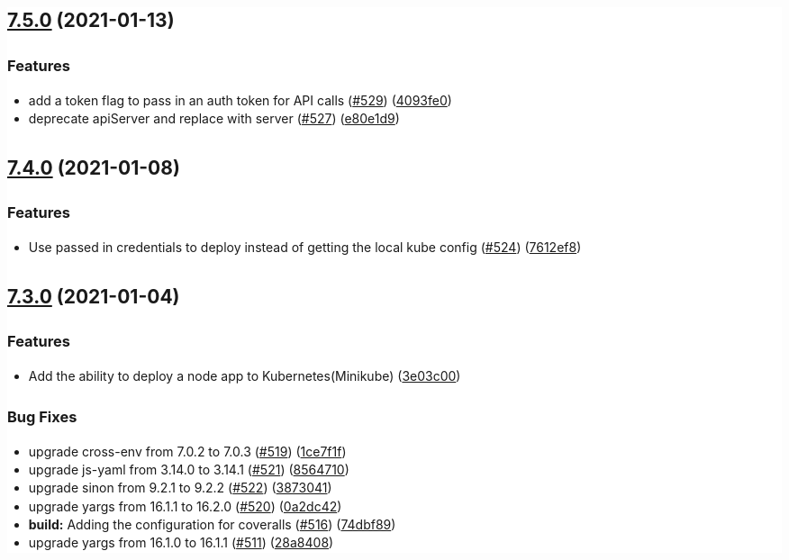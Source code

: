 ## [7.5.0](https://www.github.com/nodeshift/nodeshift/compare/v7.4.0...v7.5.0) (2021-01-13)


### Features

*  add a token flag to pass in an auth token for API calls ([#529](https://www.github.com/nodeshift/nodeshift/issues/529)) ([4093fe0](https://www.github.com/nodeshift/nodeshift/commit/4093fe03588504aac8fcbee7acabb2c796ff632a))
* deprecate apiServer and replace with server ([#527](https://www.github.com/nodeshift/nodeshift/issues/527)) ([e80e1d9](https://www.github.com/nodeshift/nodeshift/commit/e80e1d91d01b57850dafdb6a7d9d8e42a0f3807b))

## [7.4.0](https://www.github.com/nodeshift/nodeshift/compare/v7.3.0...v7.4.0) (2021-01-08)


### Features

* Use passed in credentials to deploy instead of getting the local kube config ([#524](https://www.github.com/nodeshift/nodeshift/issues/524)) ([7612ef8](https://www.github.com/nodeshift/nodeshift/commit/7612ef8b447210065a0b23a3b733e0aabade2e3e))

## [7.3.0](https://www.github.com/nodeshift/nodeshift/compare/v7.2.1...v7.3.0) (2021-01-04)


### Features

* Add the ability to deploy a node app to Kubernetes(Minikube) ([3e03c00](https://www.github.com/nodeshift/nodeshift/commit/3e03c002f9d6221d800b702c3190f0b6870ccf2e))


### Bug Fixes

* upgrade cross-env from 7.0.2 to 7.0.3 ([#519](https://www.github.com/nodeshift/nodeshift/issues/519)) ([1ce7f1f](https://www.github.com/nodeshift/nodeshift/commit/1ce7f1fbb9f4211fa16b79738aefa0345c2c77f2))
* upgrade js-yaml from 3.14.0 to 3.14.1 ([#521](https://www.github.com/nodeshift/nodeshift/issues/521)) ([8564710](https://www.github.com/nodeshift/nodeshift/commit/85647107863009a523728ac43ba5b9d1d4b02221))
* upgrade sinon from 9.2.1 to 9.2.2 ([#522](https://www.github.com/nodeshift/nodeshift/issues/522)) ([3873041](https://www.github.com/nodeshift/nodeshift/commit/38730419160ab2a5904d9fc2d2014371a630ac6d))
* upgrade yargs from 16.1.1 to 16.2.0 ([#520](https://www.github.com/nodeshift/nodeshift/issues/520)) ([0a2dc42](https://www.github.com/nodeshift/nodeshift/commit/0a2dc423e18626f8b4a9788e3a047e99fa4bda0d))
* **build:** Adding the configuration for coveralls ([#516](https://www.github.com/nodeshift/nodeshift/issues/516)) ([74dbf89](https://www.github.com/nodeshift/nodeshift/commit/74dbf899fbb296553dae539be56db0a23ee0c719))
* upgrade yargs from 16.1.0 to 16.1.1 ([#511](https://www.github.com/nodeshift/nodeshift/issues/511)) ([28a8408](https://www.github.com/nodeshift/nodeshift/commit/28a8408d49e12515ea1ce46c20f5fc7a3afe9a17))
